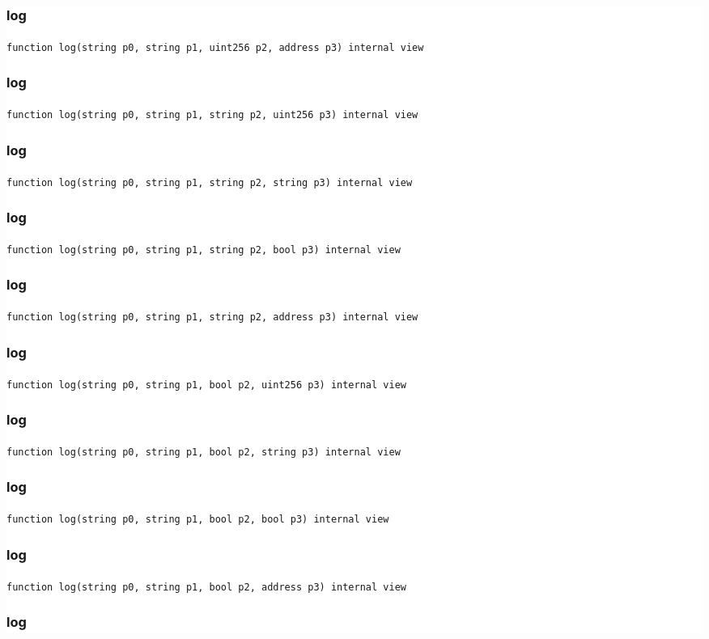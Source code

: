 ### log

```solidity
function log(string p0, string p1, uint256 p2, address p3) internal view
```

### log

```solidity
function log(string p0, string p1, string p2, uint256 p3) internal view
```

### log

```solidity
function log(string p0, string p1, string p2, string p3) internal view
```

### log

```solidity
function log(string p0, string p1, string p2, bool p3) internal view
```

### log

```solidity
function log(string p0, string p1, string p2, address p3) internal view
```

### log

```solidity
function log(string p0, string p1, bool p2, uint256 p3) internal view
```

### log

```solidity
function log(string p0, string p1, bool p2, string p3) internal view
```

### log

```solidity
function log(string p0, string p1, bool p2, bool p3) internal view
```

### log

```solidity
function log(string p0, string p1, bool p2, address p3) internal view
```

### log
